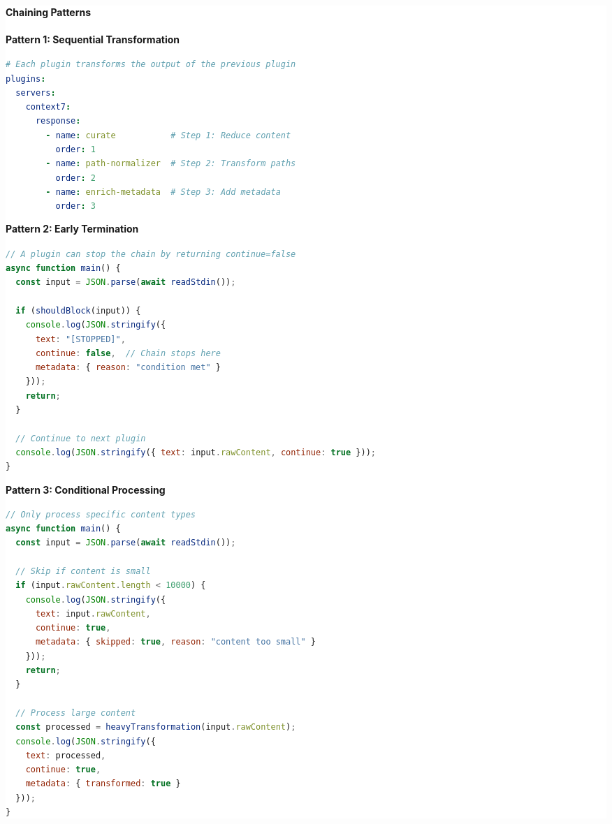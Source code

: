 #### Chaining Patterns

**Pattern 1: Sequential Transformation**
```yaml
# Each plugin transforms the output of the previous plugin
plugins:
  servers:
    context7:
      response:
        - name: curate           # Step 1: Reduce content
          order: 1
        - name: path-normalizer  # Step 2: Transform paths
          order: 2
        - name: enrich-metadata  # Step 3: Add metadata
          order: 3
```

**Pattern 2: Early Termination**
```javascript
// A plugin can stop the chain by returning continue=false
async function main() {
  const input = JSON.parse(await readStdin());

  if (shouldBlock(input)) {
    console.log(JSON.stringify({
      text: "[STOPPED]",
      continue: false,  // Chain stops here
      metadata: { reason: "condition met" }
    }));
    return;
  }

  // Continue to next plugin
  console.log(JSON.stringify({ text: input.rawContent, continue: true }));
}
```

**Pattern 3: Conditional Processing**
```javascript
// Only process specific content types
async function main() {
  const input = JSON.parse(await readStdin());

  // Skip if content is small
  if (input.rawContent.length < 10000) {
    console.log(JSON.stringify({
      text: input.rawContent,
      continue: true,
      metadata: { skipped: true, reason: "content too small" }
    }));
    return;
  }

  // Process large content
  const processed = heavyTransformation(input.rawContent);
  console.log(JSON.stringify({
    text: processed,
    continue: true,
    metadata: { transformed: true }
  }));
}
```

